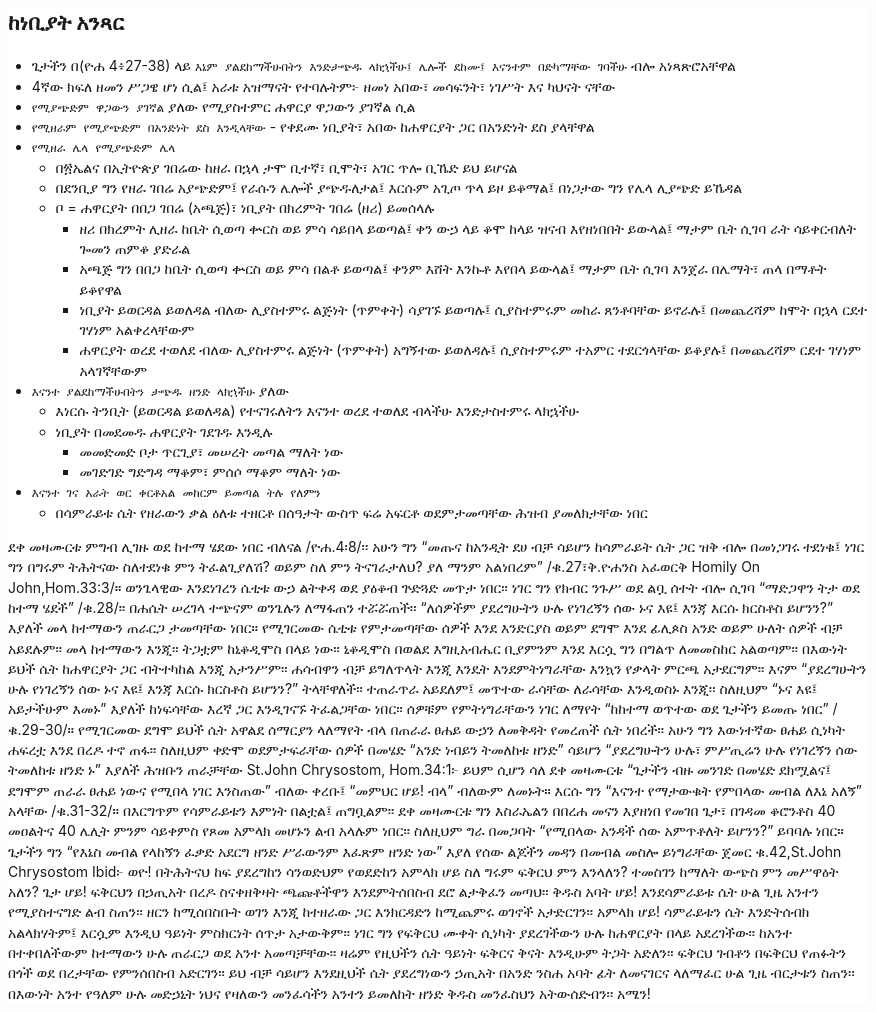 ## ከነቢያት አንጻር

- ጌታችን በ(ዮሐ 4፥27-38) ላይ `እኔም ያልደከማችሁበትን እንድታጭዱ ላክኋችሁ፤ ሌሎች ደከሙ፤ እናንተም በድካማቸው ገባችሁ` ብሎ አነጻጽሮአቸዋል
- 4ኛው ክፍለ ዘመን ሥጋዌ ሆነ ሲል፤ አራቱ አዝማናት የተባሉትም፦ ዘመነ አበው፣ መሳፍንት፣ ነገሥት እና ካህናት ናቸው
- `የሚያጭድም ዋጋውን ያገኛል` ያለው የሚያስተምር ሐዋርያ ዋጋውን ያገኛል ሲል
- `የሚዘራም የሚያጭድም በአንድነት ደስ እንዲላቸው` - የቀደሙ ነቢያት፣ አበው ከሐዋርያት ጋር በአንድነት ደስ ያላቸዋል
- `የሚዘራ ሌላ የሚያጭድም ሌላ`
  - በ፳ኤልና በኢትዮጵያ ገበሬው ከዘራ በኋላ ታሞ ቢተኛ፣ ቢሞት፣ አገር ጥሎ ቢኼድ ይህ ይሆናል
  - በደንቢያ ግን የዘራ ገበሬ አያጭድም፤ የራሱን ሌሎች ያጭዱለታል፤ እርሱም አጊጦ ጥላ ይዞ ይቆማል፤ በነጋታው ግን የሌላ ሊያጭድ ይኼዳል
  - ቦ = ሐዋርያት በበጋ ገበሬ (አጫጅ)፣ ነቢያት በክረምት ገበሬ (ዘሪ) ይመሰላሉ
    - ዘሪ በክረምት ሊዘራ ከቤት ሲወጣ ቍርስ ወይ ምሳ ሳይበላ ይወጣል፤ ቀን ውኃ ላይ ቆሞ ከላይ ዝናብ እየዘነበበት ይውላል፤ ማታም ቤት ሲገባ ራት ሳይቀርብለት ጐመን ጠምቆ ያድራል
    - አጫጅ ግን በበጋ ከቤት ሲወጣ ቍርስ ወይ ምሳ በልቶ ይወጣል፤ ቀንም እሸት እንኩቶ እየበላ ይውላል፤ ማታም ቤት ሲገባ እንጀራ በሌማት፣ ጠላ በማቶት ይቆየዋል
    - ነቢያት ይወርዳል ይወለዳል ብለው ሊያስተምሩ ልጅነት (ጥምቀት) ሳያገኙ ይወጣሉ፤ ሲያስተምሩም መከራ ጸንቶባቸው ይኖራሉ፤ በመጨረሻም ከሞት በኋላ ርደተ ገሃነም አልቀረላቸውም
    - ሐዋርያት ወረደ ተወለደ ብለው ሊያስተምሩ ልጅነት (ጥምቀት) አግኝተው ይወለዳሉ፤ ሲያስተምሩም ተአምር ተደርጎላቸው ይቆያሉ፤ በመጨረሻም ርደተ ገሃነም አላገኛቸውም
- `እናንተ ያልደከማችሁበትን ታጭዱ ዘንድ ላክኋችሁ` ያለው
  - እነርሱ ትንቢት (ይወርዳል ይወለዳል) የተናገሩለትን እናንተ ወረደ ተወለደ ብላችሁ እንድታስተምሩ ላክኋችሁ
  - ነቢያት በመደመዱ ሐዋርያት ገደገዱ እንዲሉ
    - መመድመድ ቦታ ጥርጊያ፣ መሠረት መጣል ማለት ነው
    - መገድገድ ግድግዳ ማቆም፣ ምሰሶ ማቆም ማለት ነው
- `እናንተ ገና አራት ወር ቀርቶአል መከርም ይመጣል ትሉ የለምን`
  - በሳምራይቱ ሴት የዘራውን ቃል ዕለቱ ተዘርቶ በሰዓታት ውስጥ ፍሬ አፍርቶ ወደምታመጣቸው ሕዝብ ያመለክታቸው ነበር

ደቀ መዛሙርቱ ምግብ ሊገዙ ወደ ከተማ ሄደው ነበር ብለናል /ዮሐ.4፡8/፡፡ አሁን ግን “መጡና ከአንዲት ደሀ ብቻ ሳይሆን ከሳምራይት ሴት ጋር ዝቅ ብሎ በመነጋገሩ ተደነቁ፤ ነገር ግን በግሩም ትሕትናው ስለተደነቁ ምን ትፈልጊያለሽ? ወይም ስለ ምን ትናገራታለህ? ያለ ማንም አልነበረም” /ቁ.27፣ቅ.ዮሐንስ አፈወርቅ Homily On John,Hom.33:3/።
ወንጌላዊው እንደነገረን ሴቲቱ ውኃ ልትቀዳ ወደ ያዕቆብ ጕድጓድ መጥታ ነበር፡፡ ነገር ግን የክብር ንጉሥ ወደ ልቧ ሰተት ብሎ ሲገባ “ማድጋዋን ትታ ወደ ከተማ ሄደች” /ቁ.28/፡፡  በሐሴት ሠረገላ ተጭናም ወንጌሉን ለማፋጠን ተሯሯጠች፡፡ “ለሰዎችም ያደረግሁትን ሁሉ የነገረኝን ሰው ኑና እዩ፤ እንጃ እርሱ ክርስቶስ ይሆንን?” እያለች መላ ከተማውን ጠራርጋ ታመጣቸው ነበር። የሚገርመው ሴቲቱ የምታመጣቸው ሰዎች እንደ እንድርያስ ወይም ደግሞ እንደ ፊሊጶስ አንድ ወይም ሁለት ሰዎች ብቻ አይደሉም፡፡ መላ ከተማውን እንጂ፡፡ ትጋቷም ከኒቆዲሞስ በላይ ነው፡፡ ኒቆዲሞስ በወልደ እግዚአብሔር ቢያምንም እንደ እርሷ ግን በግልጥ ለመመስከር አልወጣም፡፡ በእውነት ይህች ሴት ከሐዋርያት ጋር ብትተካከል እንጂ አታንሥም፡፡ ሐሳብዋን ብቻ ይግለጥላት እንጂ እንዴት እንደምትነግራቸው እንኳን የቃላት ምርጫ አታደርግም፡፡ እናም “ያደረግሁትን ሁሉ የነገረኝን ሰው ኑና እዩ፤ እንጃ እርሱ ክርስቶስ ይሆንን?”  ትላቸዋለች፡፡ ተጠራጥራ አይደለም፤ መጥተው ራሳቸው ለራሳቸው እንዲወስኑ እንጂ፡፡ ስለዚህም “ኑና እዩ፤ አይታችሁም እመኑ” እያለች ከነፍሳቸው እረኛ ጋር እንዲገናኙ ትፈልጋቸው ነበር፡፡ ሰዎቹም የምትነግራቸውን ነገር ለማየት “ከከተማ ወጥተው ወደ ጌታችን ይመጡ ነበር” /ቁ.29-30/። የሚገርመው ደግሞ ይህች ሴት አዋልደ ሰማርያን ላለማየት ብላ በጠራራ ፀሐይ ውኃን ለመቅዳት የመረጠች ሴት ነበረች፡፡ አሁን ግን እውነተኛው ፀሐይ ሲነካት ሐፍረቷ እንደ በረዶ ተኖ ጠፋ፡፡ ስለዚህም ቀድሞ ወደምታፍራቸው ሰዎች በመሄድ “አንድ ነብይን ትመለከቱ ዘንድ” ሳይሆን “ያደረግሁትን ሁሉ፣ ምሥጢሬን ሁሉ የነገረኝን ሰው ትመለከቱ ዘንድ ኑ” እያለች ሕዝቡን ጠራቻቸው
St.John Chrysostom, Hom.34:1፦
ይህም ሲሆን ሳለ ደቀ መዛሙርቱ “ጌታችን ብዙ መንገድ በመሄድ ደክሟልና፤ ደግሞም ጠራራ ፀሐይ ነውና
የሚበላ ነገር እንስጠው” ብለው ቀረቡ፤ “መምህር ሆይ! ብላ” ብለውም ለመኑት። እርሱ ግን “እናንተ የማታውቁት የምበላው መብል ለእኔ አለኝ” አላቸው /ቁ.31-32/። በእርግጥም የሳምራይቱን እምነት በልቷል፤ ጠግቧልም፡፡ ደቀ መዛሙርቱ ግን እስራኤልን በበረሐ መናን እያዘነበ የመገበ ጌታ፣ በገዳመ ቆሮንቶስ 40 መዐልትና 40 ሌሊት ምንም ሳይቀምስ የጾመ አምላክ መሆኑን ልብ አላሉም ነበር፡፡ ስለዚህም ግራ በመጋባት “የሚበላው አንዳች ሰው አምጥቶለት ይሆንን?” ይባባሉ ነበር። ጌታችን ግን “የእኔስ መብል የላከኝን ፈቃድ አደርግ ዘንድ ሥራውንም እፈጽም ዘንድ ነው” እያለ የሰው ልጆችን መዳን በመብል መስሎ ይነግራቸው ጀመር
ቁ.42,St.John Chrysostom Ibid፦
ወዮ! በትሕትናህ ከፍ ያደረግከን ሳንወድህም የወደድከን አምላክ ሆይ ስለ ግሩም ፍቅርህ ምን እንላለን? ተመስገን ከማለት ውጭስ ምን መሥዋዕት አለን? ጌታ ሆይ! ፍቅርህን በኃጢአት በረዶ ስናቀዘቅዛት ጫጩቶችዋን እንደምትሰበስብ ደሮ ልታቅፈን መጣህ፡፡ ቅዱስ አባት ሆይ! እንደሳምራይቱ ሴት ሁል ጊዜ አንተን የሚያስተናግድ ልብ ስጠን፡፡ ዘርን ከሚሰበስቡት ወገን እንጂ ከተዘራው ጋር እንክርዳድን ከሚጨምሩ ወገኖች አታድርገን፡፡ አምላክ ሆይ! ሳምራይቱን ሴት እንድትሰብክ አልላክሃትም፤ እርሷም እንዲህ ዓይነት ምስክርነት ሰጥታ አታውቅም፡፡ ነገር ግን የፍቅርህ ሙቀት ሲነካት ያደረገችውን ሁሉ ከሐዋርያት በላይ አደረገችው፡፡ ከአንተ በተቀበለችውም ከተማውን ሁሉ ጠራርጋ ወደ አንተ አመጣቻቸው፡፡ ዛሬም የዚህችን ሴት ዓይነት ፍቅርና ቅናት እንዲሁም ትጋት አድለን፡፡ ፍቅርህ ገብቶን በፍቅርህ የጠፉትን በጎች ወደ በረታቸው የምንሰበስብ አድርገን፡፡ ይህ ብቻ ሳይሆን እንደዚህች ሴት ያደረግነውን ኃጢአት በአንድ ንስሐ አባት ፊት ለመናገርና ላለማፈር ሁል ጊዜ ብርታቱን ስጠን፡፡ በእውነት አንተ የዓለም ሁሉ መድኃኒት ነህና የዛለውን መንፈሳችን አንተን ይመለከት ዘንድ ቅዱስ መንፈስህን አትውሰድብን፡፡ አሜን!
